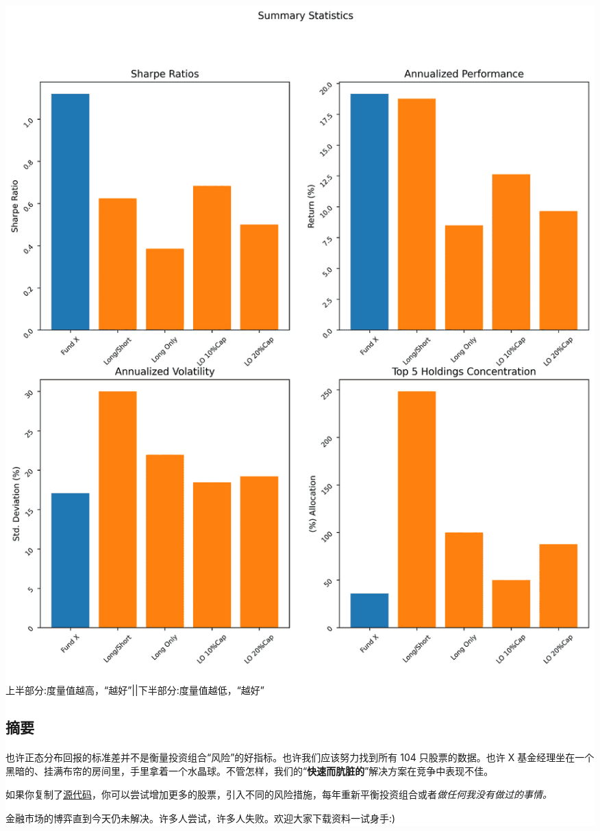 ![](img/0c334716bd20c1fe88d0e9c7804667bf.png)

上半部分:度量值越高，“越好”||下半部分:度量值越低，“越好”

## 摘要

也许正态分布回报的标准差并不是衡量投资组合“风险”的好指标。也许我们应该努力找到所有 104 只股票的数据。也许 X 基金经理坐在一个黑暗的、挂满布帘的房间里，手里拿着一个水晶球。不管怎样，我们的“**快速而肮脏的**”解决方案在竞争中表现不佳。

如果你复制了[源代码](https://github.com/rshemet/MarkowitzPortfolioOptimization)，你可以尝试增加更多的股票，引入不同的风险措施，每年重新平衡投资组合或者*做任何我没有做过的事情。*

金融市场的博弈直到今天仍未解决。许多人尝试，许多人失败。欢迎大家下载资料一试身手:)